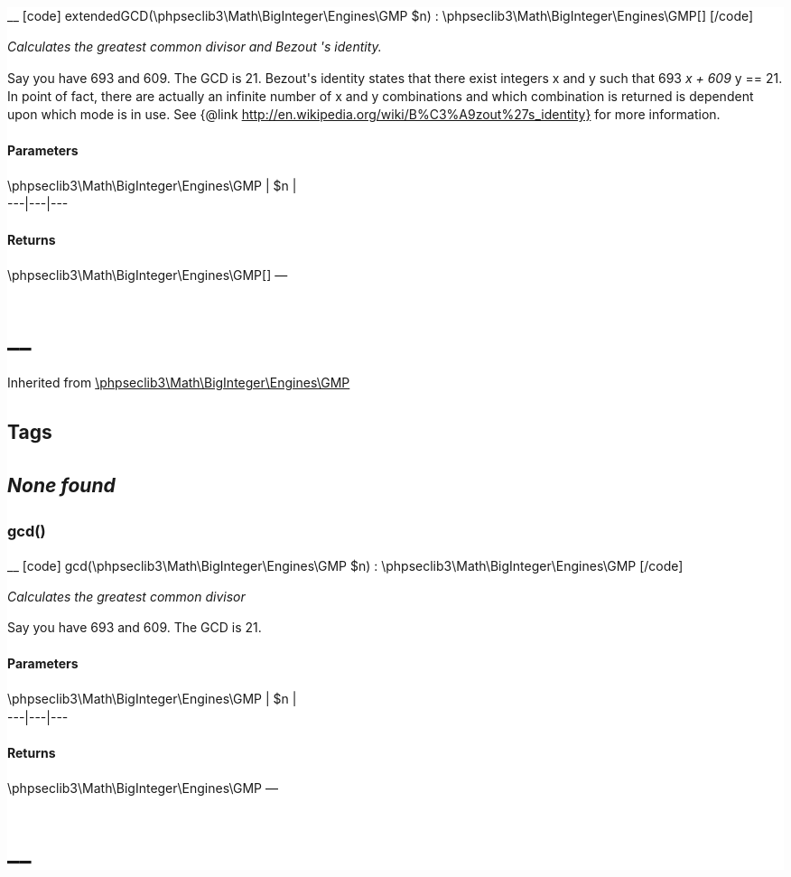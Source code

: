 __
[code]
    extendedGCD(\phpseclib3\Math\BigInteger\Engines\GMP  $n) : \phpseclib3\Math\BigInteger\Engines\GMP[]
[/code]

_Calculates the greatest common divisor and Bezout 's identity._

Say you have 693 and 609. The GCD is 21. Bezout's identity states that there exist integers x and y such that 693 _x + 609_ y == 21. In point of fact, there are actually an infinite number of x and y combinations and which combination is returned is dependent upon which mode is in use. See {@link http://en.wikipedia.org/wiki/B%C3%A9zout%27s_identity} for more information.

#### Parameters

\phpseclib3\Math\BigInteger\Engines\GMP | $n  |   
---|---|---  
  
#### Returns

\phpseclib3\Math\BigInteger\Engines\GMP[] —

# __

Inherited from
    [\phpseclib3\Math\BigInteger\Engines\GMP](classes/phpseclib3-Math-BigInteger-Engines-GMP.md)

## Tags

_None found_  
---  
  
### gcd()

__
[code]
    gcd(\phpseclib3\Math\BigInteger\Engines\GMP  $n) : \phpseclib3\Math\BigInteger\Engines\GMP
[/code]

_Calculates the greatest common divisor_

Say you have 693 and 609. The GCD is 21.

#### Parameters

\phpseclib3\Math\BigInteger\Engines\GMP | $n  |   
---|---|---  
  
#### Returns

\phpseclib3\Math\BigInteger\Engines\GMP —

# __
